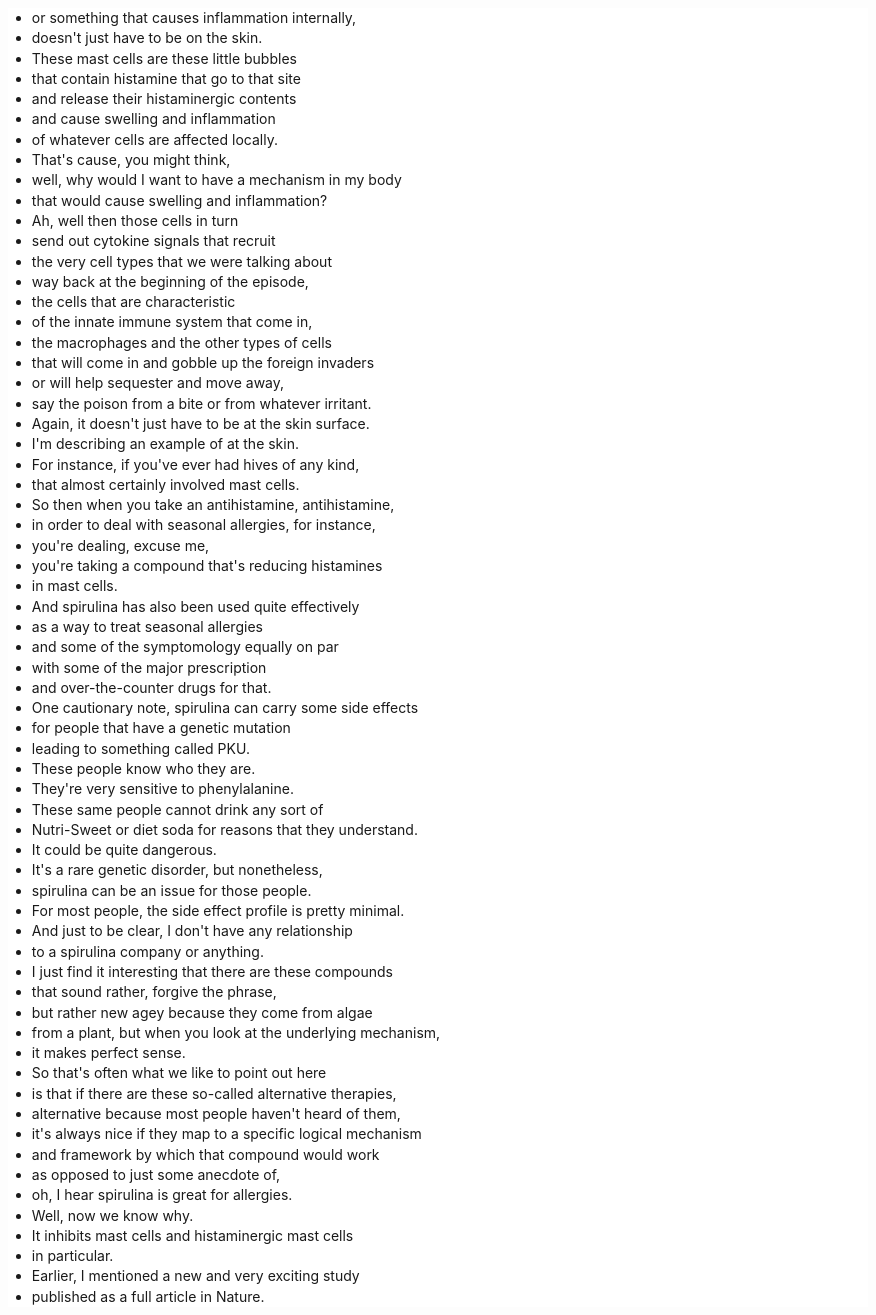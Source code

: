 *  or something that causes inflammation internally,
*  doesn't just have to be on the skin.
*  These mast cells are these little bubbles
*  that contain histamine that go to that site
*  and release their histaminergic contents
*  and cause swelling and inflammation
*  of whatever cells are affected locally.
*  That's cause, you might think,
*  well, why would I want to have a mechanism in my body
*  that would cause swelling and inflammation?
*  Ah, well then those cells in turn
*  send out cytokine signals that recruit
*  the very cell types that we were talking about
*  way back at the beginning of the episode,
*  the cells that are characteristic
*  of the innate immune system that come in,
*  the macrophages and the other types of cells
*  that will come in and gobble up the foreign invaders
*  or will help sequester and move away,
*  say the poison from a bite or from whatever irritant.
*  Again, it doesn't just have to be at the skin surface.
*  I'm describing an example of at the skin.
*  For instance, if you've ever had hives of any kind,
*  that almost certainly involved mast cells.
*  So then when you take an antihistamine, antihistamine,
*  in order to deal with seasonal allergies, for instance,
*  you're dealing, excuse me,
*  you're taking a compound that's reducing histamines
*  in mast cells.
*  And spirulina has also been used quite effectively
*  as a way to treat seasonal allergies
*  and some of the symptomology equally on par
*  with some of the major prescription
*  and over-the-counter drugs for that.
*  One cautionary note, spirulina can carry some side effects
*  for people that have a genetic mutation
*  leading to something called PKU.
*  These people know who they are.
*  They're very sensitive to phenylalanine.
*  These same people cannot drink any sort of
*  Nutri-Sweet or diet soda for reasons that they understand.
*  It could be quite dangerous.
*  It's a rare genetic disorder, but nonetheless,
*  spirulina can be an issue for those people.
*  For most people, the side effect profile is pretty minimal.
*  And just to be clear, I don't have any relationship
*  to a spirulina company or anything.
*  I just find it interesting that there are these compounds
*  that sound rather, forgive the phrase,
*  but rather new agey because they come from algae
*  from a plant, but when you look at the underlying mechanism,
*  it makes perfect sense.
*  So that's often what we like to point out here
*  is that if there are these so-called alternative therapies,
*  alternative because most people haven't heard of them,
*  it's always nice if they map to a specific logical mechanism
*  and framework by which that compound would work
*  as opposed to just some anecdote of,
*  oh, I hear spirulina is great for allergies.
*  Well, now we know why.
*  It inhibits mast cells and histaminergic mast cells
*  in particular.
*  Earlier, I mentioned a new and very exciting study
*  published as a full article in Nature.
